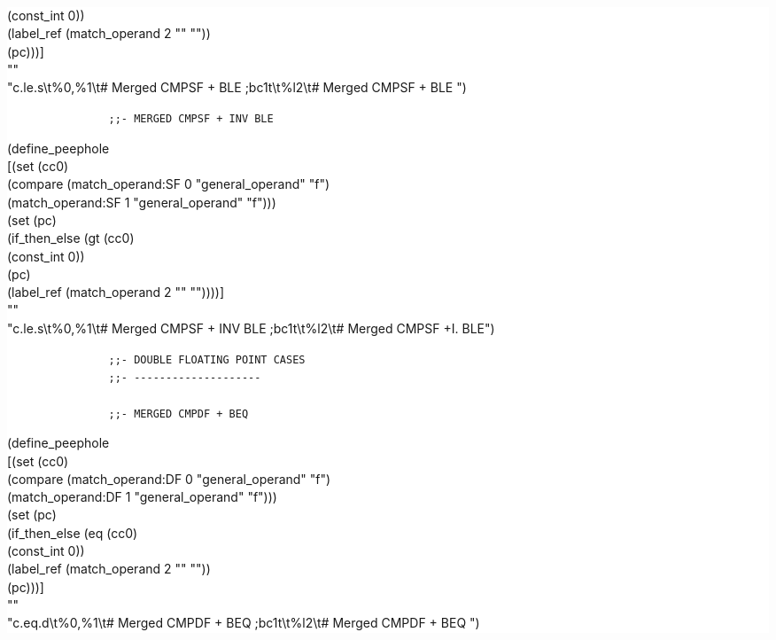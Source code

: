 (const\_int 0))
\
(label\_ref (match\_operand 2 "" ""))
\
(pc)))]
\
""
\
"c.le.s\t%0,%1\t# Merged CMPSF + BLE ;bc1t\t%l2\t# Merged CMPSF + BLE ")

```
				;;- MERGED CMPSF + INV BLE
```

(define\_peephole
\
\[(set (cc0)
\
(compare (match\_operand:SF 0 "general\_operand" "f")
\
(match\_operand:SF 1 "general\_operand" "f")))
\
(set (pc)
\
(if\_then\_else (gt (cc0)
\
(const\_int 0))
\
(pc)
\
(label\_ref (match\_operand 2 "" ""))))]
\
""
\
"c.le.s\t%0,%1\t# Merged CMPSF + INV BLE ;bc1t\t%l2\t# Merged CMPSF +I. BLE")

```
				;;- DOUBLE FLOATING POINT CASES
				;;- --------------------

				;;- MERGED CMPDF + BEQ
```

(define\_peephole
\
\[(set (cc0)
\
(compare (match\_operand:DF 0 "general\_operand" "f")
\
(match\_operand:DF 1 "general\_operand" "f")))
\
(set (pc)
\
(if\_then\_else (eq (cc0)
\
(const\_int 0))
\
(label\_ref (match\_operand 2 "" ""))
\
(pc)))]
\
""
\
"c.eq.d\t%0,%1\t# Merged CMPDF + BEQ ;bc1t\t%l2\t# Merged CMPDF + BEQ ")
